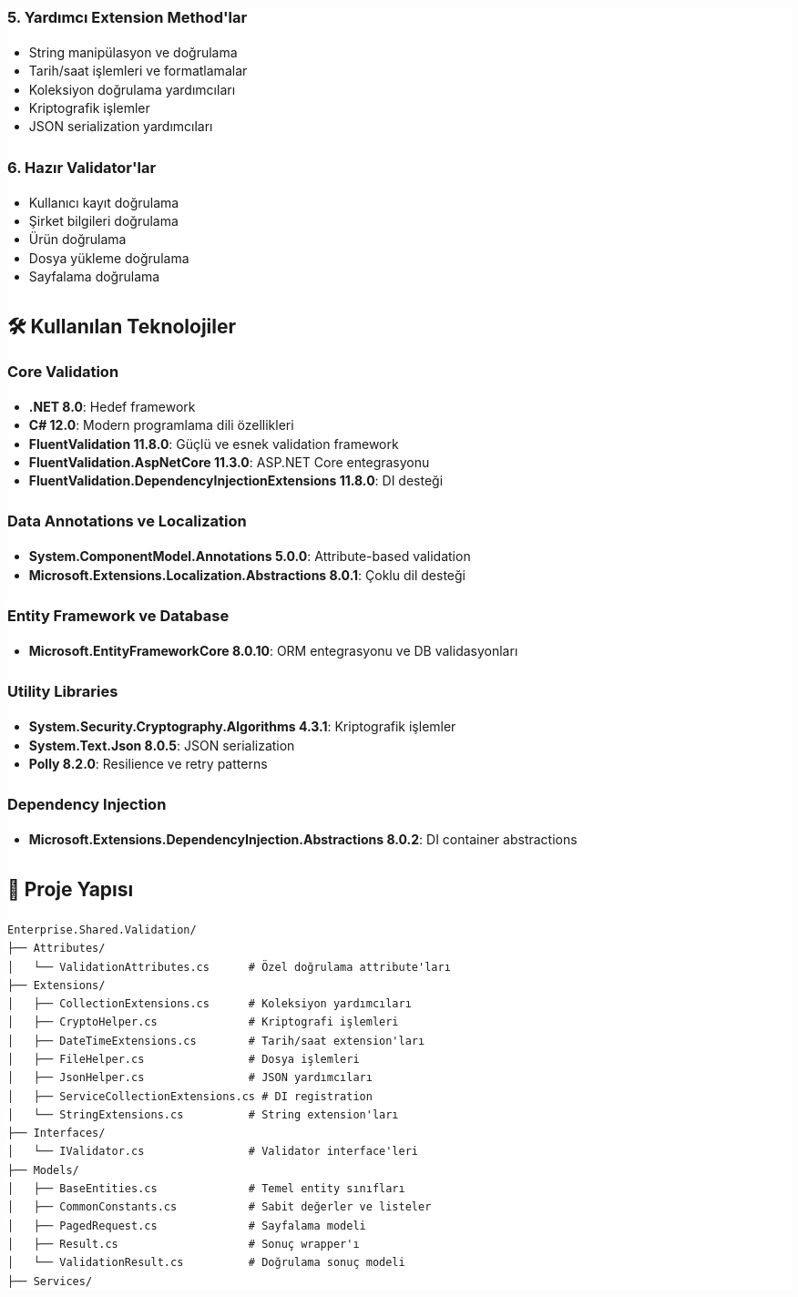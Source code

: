 ### 5. **Yardımcı Extension Method'lar**
- String manipülasyon ve doğrulama
- Tarih/saat işlemleri ve formatlamalar
- Koleksiyon doğrulama yardımcıları
- Kriptografik işlemler
- JSON serialization yardımcıları

### 6. **Hazır Validator'lar**
- Kullanıcı kayıt doğrulama
- Şirket bilgileri doğrulama
- Ürün doğrulama
- Dosya yükleme doğrulama
- Sayfalama doğrulama

## 🛠 Kullanılan Teknolojiler

### Core Validation
- **.NET 8.0**: Hedef framework
- **C# 12.0**: Modern programlama dili özellikleri
- **FluentValidation 11.8.0**: Güçlü ve esnek validation framework
- **FluentValidation.AspNetCore 11.3.0**: ASP.NET Core entegrasyonu
- **FluentValidation.DependencyInjectionExtensions 11.8.0**: DI desteği

### Data Annotations ve Localization
- **System.ComponentModel.Annotations 5.0.0**: Attribute-based validation
- **Microsoft.Extensions.Localization.Abstractions 8.0.1**: Çoklu dil desteği

### Entity Framework ve Database
- **Microsoft.EntityFrameworkCore 8.0.10**: ORM entegrasyonu ve DB validasyonları

### Utility Libraries
- **System.Security.Cryptography.Algorithms 4.3.1**: Kriptografik işlemler
- **System.Text.Json 8.0.5**: JSON serialization
- **Polly 8.2.0**: Resilience ve retry patterns

### Dependency Injection
- **Microsoft.Extensions.DependencyInjection.Abstractions 8.0.2**: DI container abstractions

## 📁 Proje Yapısı

```
Enterprise.Shared.Validation/
├── Attributes/
│   └── ValidationAttributes.cs      # Özel doğrulama attribute'ları
├── Extensions/
│   ├── CollectionExtensions.cs      # Koleksiyon yardımcıları
│   ├── CryptoHelper.cs              # Kriptografi işlemleri
│   ├── DateTimeExtensions.cs        # Tarih/saat extension'ları
│   ├── FileHelper.cs                # Dosya işlemleri
│   ├── JsonHelper.cs                # JSON yardımcıları
│   ├── ServiceCollectionExtensions.cs # DI registration
│   └── StringExtensions.cs          # String extension'ları
├── Interfaces/
│   └── IValidator.cs                # Validator interface'leri
├── Models/
│   ├── BaseEntities.cs              # Temel entity sınıfları
│   ├── CommonConstants.cs           # Sabit değerler ve listeler
│   ├── PagedRequest.cs              # Sayfalama modeli
│   ├── Result.cs                    # Sonuç wrapper'ı
│   └── ValidationResult.cs          # Doğrulama sonuç modeli
├── Services/
```